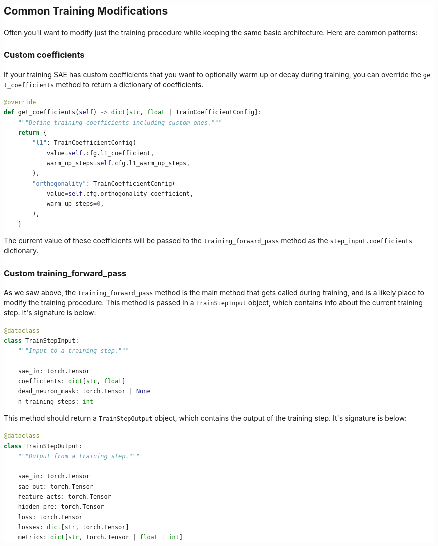 ## Common Training Modifications

Often you'll want to modify just the training procedure while keeping the same basic architecture. Here are common patterns:

### Custom coefficients

If your training SAE has custom coefficients that you want to optionally warm up or decay during training, you can override the `get_coefficients` method to return a dictionary of coefficients.

```python
@override
def get_coefficients(self) -> dict[str, float | TrainCoefficientConfig]:
    """Define training coefficients including custom ones."""
    return {
        "l1": TrainCoefficientConfig(
            value=self.cfg.l1_coefficient,
            warm_up_steps=self.cfg.l1_warm_up_steps,
        ),
        "orthogonality": TrainCoefficientConfig(
            value=self.cfg.orthogonality_coefficient,
            warm_up_steps=0,
        ),
    }
```

The current value of these coefficients will be passed to the `training_forward_pass` method as the `step_input.coefficients` dictionary.

### Custom training_forward_pass

As we saw above, the `training_forward_pass` method is the main method that gets called during training, and is a likely place to modify the training procedure. This method is passed in a `TrainStepInput` object, which contains info about the current training step. It's signature is below:

```python
@dataclass
class TrainStepInput:
    """Input to a training step."""

    sae_in: torch.Tensor
    coefficients: dict[str, float]
    dead_neuron_mask: torch.Tensor | None
    n_training_steps: int
```

This method should return a `TrainStepOutput` object, which contains the output of the training step. It's signature is below:

```python
@dataclass
class TrainStepOutput:
    """Output from a training step."""

    sae_in: torch.Tensor
    sae_out: torch.Tensor
    feature_acts: torch.Tensor
    hidden_pre: torch.Tensor
    loss: torch.Tensor
    losses: dict[str, torch.Tensor]
    metrics: dict[str, torch.Tensor | float | int]
```
